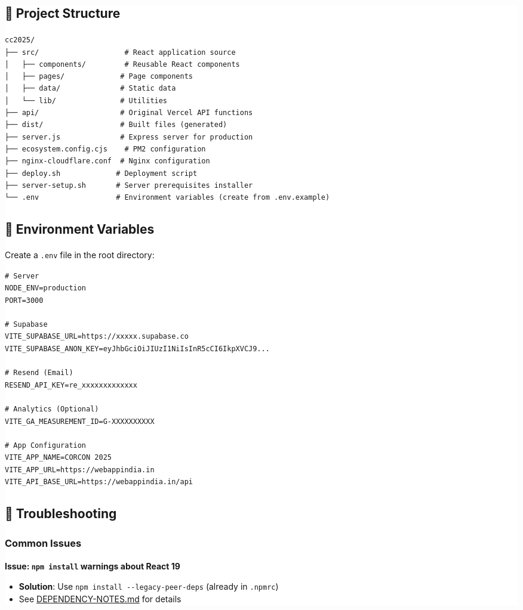 ## 📁 Project Structure

```
cc2025/
├── src/                    # React application source
│   ├── components/         # Reusable React components
│   ├── pages/             # Page components
│   ├── data/              # Static data
│   └── lib/               # Utilities
├── api/                   # Original Vercel API functions
├── dist/                  # Built files (generated)
├── server.js              # Express server for production
├── ecosystem.config.cjs    # PM2 configuration
├── nginx-cloudflare.conf  # Nginx configuration
├── deploy.sh             # Deployment script
├── server-setup.sh       # Server prerequisites installer
└── .env                  # Environment variables (create from .env.example)
```

## 🔧 Environment Variables

Create a `.env` file in the root directory:

```env
# Server
NODE_ENV=production
PORT=3000

# Supabase
VITE_SUPABASE_URL=https://xxxxx.supabase.co
VITE_SUPABASE_ANON_KEY=eyJhbGciOiJIUzI1NiIsInR5cCI6IkpXVCJ9...

# Resend (Email)
RESEND_API_KEY=re_xxxxxxxxxxxxx

# Analytics (Optional)
VITE_GA_MEASUREMENT_ID=G-XXXXXXXXXX

# App Configuration
VITE_APP_NAME=CORCON 2025
VITE_APP_URL=https://webappindia.in
VITE_API_BASE_URL=https://webappindia.in/api
```

## 🐛 Troubleshooting

### Common Issues

**Issue: `npm install` warnings about React 19**
- **Solution**: Use `npm install --legacy-peer-deps` (already in `.npmrc`)
- See [DEPENDENCY-NOTES.md](./DEPENDENCY-NOTES.md) for details
